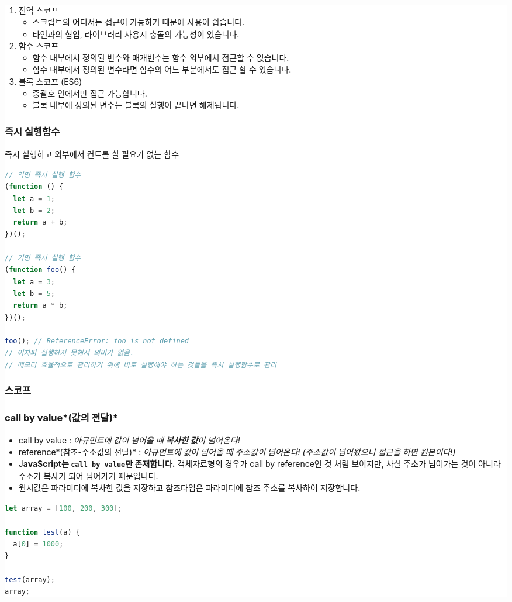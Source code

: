 1. 전역 스코프
   - 스크립트의 어디서든 접근이 가능하기 때문에 사용이 쉽습니다.
   - 타인과의 협업, 라이브러리 사용시 충돌의 가능성이 있습니다.
2. 함수 스코프
   - 함수 내부에서 정의된 변수와 매개변수는 함수 외부에서 접근할 수 없습니다.
   - 함수 내부에서 정의된 변수라면 함수의 어느 부분에서도 접근 할 수 있습니다.
3. 블록 스코프 (ES6)
   - 중괄호 안에서만 접근 가능합니다.
   - 블록 내부에 정의된 변수는 블록의 실행이 끝나면 해제됩니다.

### 즉시 실행함수

즉시 실행하고 외부에서 컨트롤 할 필요가 없는 함수

```jsx
// 익명 즉시 실행 함수
(function () {
  let a = 1;
  let b = 2;
  return a + b;
})();

// 기명 즉시 실행 함수
(function foo() {
  let a = 3;
  let b = 5;
  return a * b;
})();

foo(); // ReferenceError: foo is not defined
// 어차피 실행하지 못해서 의미가 없음.
// 메모리 효율적으로 관리하기 위해 바로 실행해야 하는 것들을 즉시 실행함수로 관리
```

### 스코프

### call by value*(값의 전달)*

- call by value : _아규먼트에 값이 넘어올 때 **복사한 값**이 넘어온다!_
- reference*(참조-주소값의 전달)* : _아규먼트에 값이 넘어올 때 주소값이 넘어온다! (주소값이 넘어왔으니 접근을 하면 원본이다!)_
- J**avaScript는 `call by value`만 존재합니다.** 객체자료형의 경우가 call by reference인 것 처럼 보이지만, 사실 주소가 넘어가는 것이 아니라 주소가 복사가 되어 넘어가기 때문입니다.
- 원시값은 파라미터에 복사한 값을 저장하고 참조타입은 파라미터에 참조 주소를 복사하여 저장합니다.

```jsx
let array = [100, 200, 300];

function test(a) {
  a[0] = 1000;
}

test(array);
array;
```
